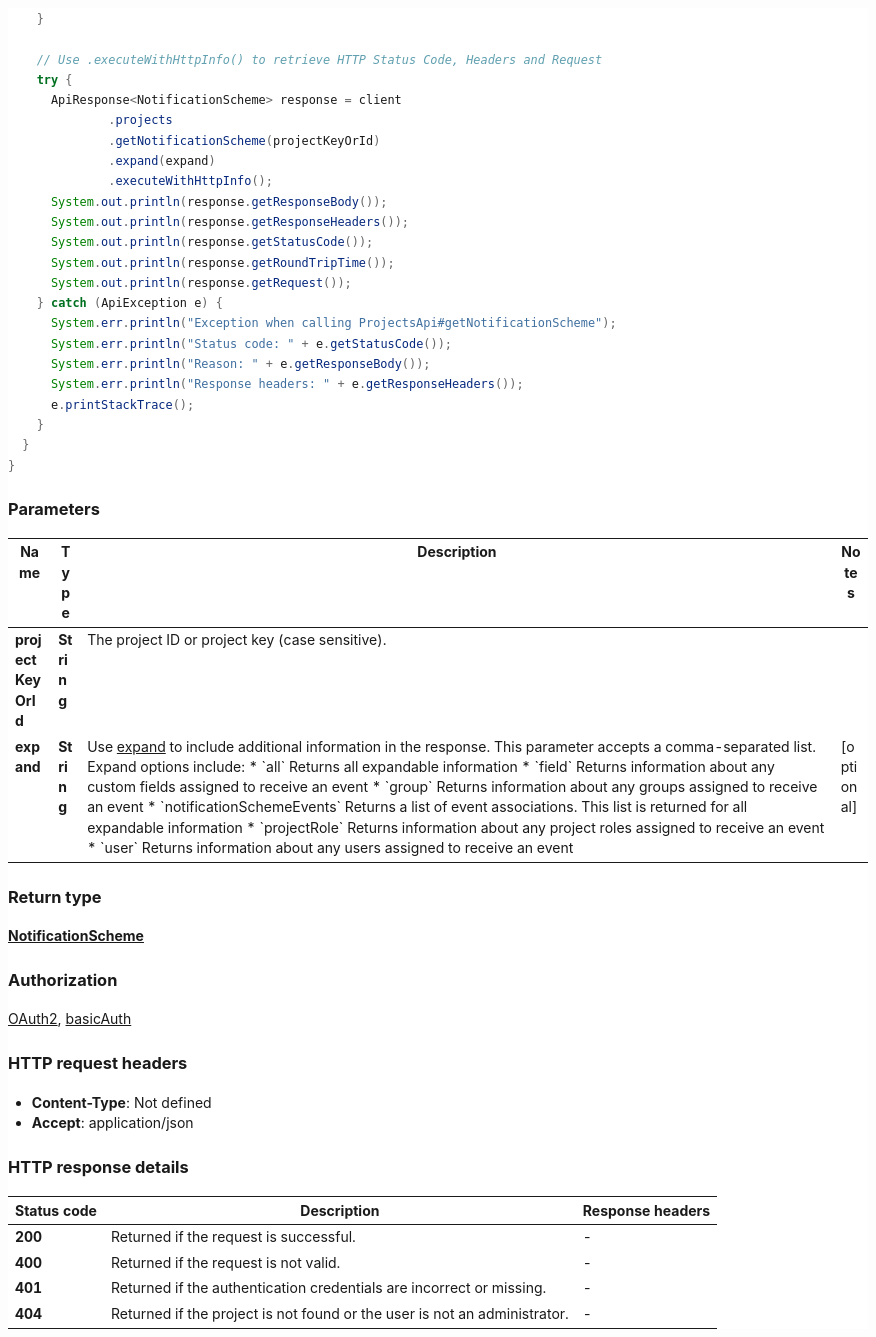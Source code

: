 ```java
    }

    // Use .executeWithHttpInfo() to retrieve HTTP Status Code, Headers and Request
    try {
      ApiResponse<NotificationScheme> response = client
              .projects
              .getNotificationScheme(projectKeyOrId)
              .expand(expand)
              .executeWithHttpInfo();
      System.out.println(response.getResponseBody());
      System.out.println(response.getResponseHeaders());
      System.out.println(response.getStatusCode());
      System.out.println(response.getRoundTripTime());
      System.out.println(response.getRequest());
    } catch (ApiException e) {
      System.err.println("Exception when calling ProjectsApi#getNotificationScheme");
      System.err.println("Status code: " + e.getStatusCode());
      System.err.println("Reason: " + e.getResponseBody());
      System.err.println("Response headers: " + e.getResponseHeaders());
      e.printStackTrace();
    }
  }
}

```

### Parameters

| Name | Type | Description  | Notes |
|------------- | ------------- | ------------- | -------------|
| **projectKeyOrId** | **String**| The project ID or project key (case sensitive). | |
| **expand** | **String**| Use [expand](https://dac-static.atlassian.com) to include additional information in the response. This parameter accepts a comma-separated list. Expand options include:   *  &#x60;all&#x60; Returns all expandable information  *  &#x60;field&#x60; Returns information about any custom fields assigned to receive an event  *  &#x60;group&#x60; Returns information about any groups assigned to receive an event  *  &#x60;notificationSchemeEvents&#x60; Returns a list of event associations. This list is returned for all expandable information  *  &#x60;projectRole&#x60; Returns information about any project roles assigned to receive an event  *  &#x60;user&#x60; Returns information about any users assigned to receive an event | [optional] |

### Return type

[**NotificationScheme**](NotificationScheme.md)

### Authorization

[OAuth2](../README.md#OAuth2), [basicAuth](../README.md#basicAuth)

### HTTP request headers

 - **Content-Type**: Not defined
 - **Accept**: application/json

### HTTP response details
| Status code | Description | Response headers |
|-------------|-------------|------------------|
| **200** | Returned if the request is successful. |  -  |
| **400** | Returned if the request is not valid. |  -  |
| **401** | Returned if the authentication credentials are incorrect or missing. |  -  |
| **404** | Returned if the project is not found or the user is not an administrator. |  -  |
